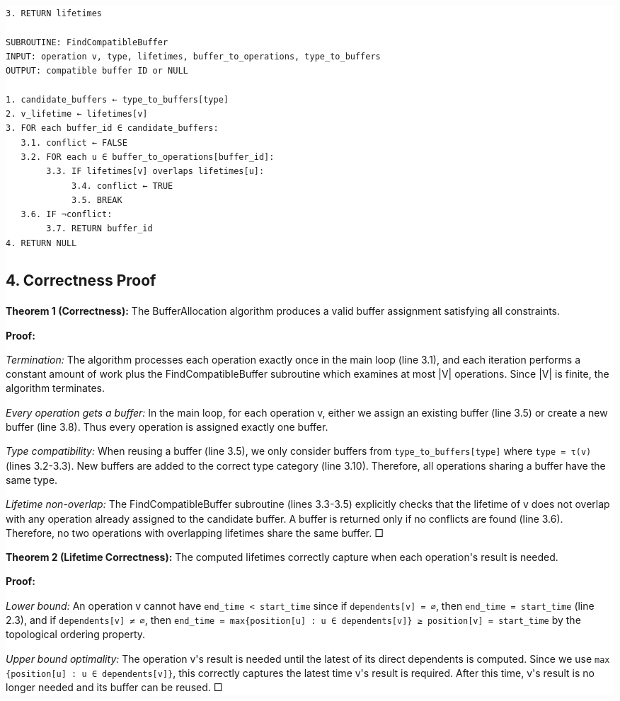 ```
3. RETURN lifetimes

SUBROUTINE: FindCompatibleBuffer
INPUT: operation v, type, lifetimes, buffer_to_operations, type_to_buffers
OUTPUT: compatible buffer ID or NULL

1. candidate_buffers ← type_to_buffers[type]
2. v_lifetime ← lifetimes[v]
3. FOR each buffer_id ∈ candidate_buffers:
   3.1. conflict ← FALSE
   3.2. FOR each u ∈ buffer_to_operations[buffer_id]:
        3.3. IF lifetimes[v] overlaps lifetimes[u]:
             3.4. conflict ← TRUE
             3.5. BREAK
   3.6. IF ¬conflict:
        3.7. RETURN buffer_id
4. RETURN NULL
```

## 4. Correctness Proof

**Theorem 1 (Correctness):** The BufferAllocation algorithm produces a valid buffer assignment satisfying all constraints.

**Proof:**

*Termination:* The algorithm processes each operation exactly once in the main loop (line 3.1), and each iteration performs a constant amount of work plus the FindCompatibleBuffer subroutine which examines at most |V| operations. Since |V| is finite, the algorithm terminates.

*Every operation gets a buffer:* In the main loop, for each operation v, either we assign an existing buffer (line 3.5) or create a new buffer (line 3.8). Thus every operation is assigned exactly one buffer.

*Type compatibility:* When reusing a buffer (line 3.5), we only consider buffers from `type_to_buffers[type]` where `type = τ(v)` (lines 3.2-3.3). New buffers are added to the correct type category (line 3.10). Therefore, all operations sharing a buffer have the same type.

*Lifetime non-overlap:* The FindCompatibleBuffer subroutine (lines 3.3-3.5) explicitly checks that the lifetime of v does not overlap with any operation already assigned to the candidate buffer. A buffer is returned only if no conflicts are found (line 3.6). Therefore, no two operations with overlapping lifetimes share the same buffer. □

**Theorem 2 (Lifetime Correctness):** The computed lifetimes correctly capture when each operation's result is needed.

**Proof:**

*Lower bound:* An operation v cannot have `end_time < start_time` since if `dependents[v] = ∅`, then `end_time = start_time` (line 2.3), and if `dependents[v] ≠ ∅`, then `end_time = max{position[u] : u ∈ dependents[v]} ≥ position[v] = start_time` by the topological ordering property.

*Upper bound optimality:* The operation v's result is needed until the latest of its direct dependents is computed. Since we use `max{position[u] : u ∈ dependents[v]}`, this correctly captures the latest time v's result is required. After this time, v's result is no longer needed and its buffer can be reused. □
